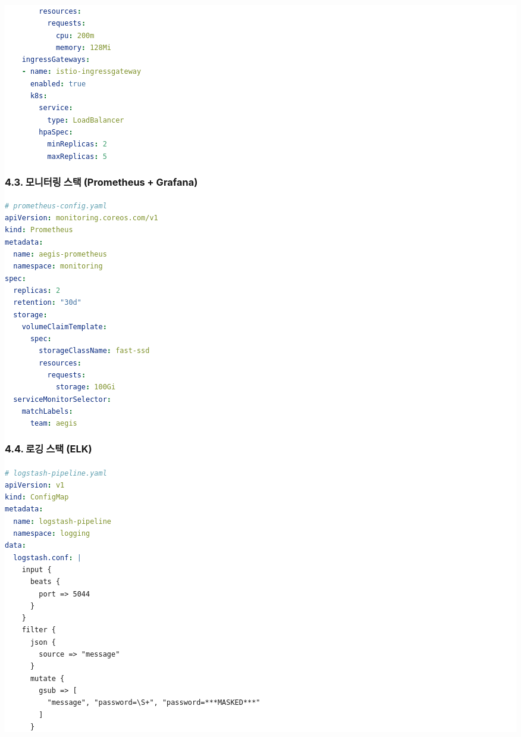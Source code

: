 ```yaml
        resources:
          requests:
            cpu: 200m
            memory: 128Mi
    ingressGateways:
    - name: istio-ingressgateway
      enabled: true
      k8s:
        service:
          type: LoadBalancer
        hpaSpec:
          minReplicas: 2
          maxReplicas: 5
```

### 4.3. 모니터링 스택 (Prometheus + Grafana)

```yaml
# prometheus-config.yaml
apiVersion: monitoring.coreos.com/v1
kind: Prometheus
metadata:
  name: aegis-prometheus
  namespace: monitoring
spec:
  replicas: 2
  retention: "30d"
  storage:
    volumeClaimTemplate:
      spec:
        storageClassName: fast-ssd
        resources:
          requests:
            storage: 100Gi
  serviceMonitorSelector:
    matchLabels:
      team: aegis
```

### 4.4. 로깅 스택 (ELK)

```yaml
# logstash-pipeline.yaml
apiVersion: v1
kind: ConfigMap
metadata:
  name: logstash-pipeline
  namespace: logging
data:
  logstash.conf: |
    input {
      beats {
        port => 5044
      }
    }
    filter {
      json {
        source => "message"
      }
      mutate {
        gsub => [
          "message", "password=\S+", "password=***MASKED***"
        ]
      }
```